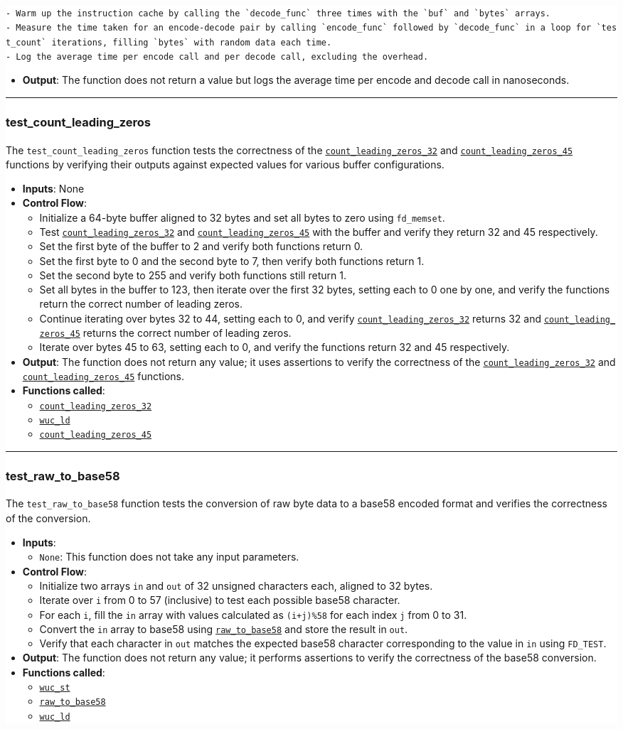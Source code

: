     - Warm up the instruction cache by calling the `decode_func` three times with the `buf` and `bytes` arrays.
    - Measure the time taken for an encode-decode pair by calling `encode_func` followed by `decode_func` in a loop for `test_count` iterations, filling `bytes` with random data each time.
    - Log the average time per encode call and per decode call, excluding the overhead.
- **Output**: The function does not return a value but logs the average time per encode and decode call in nanoseconds.


---
### test\_count\_leading\_zeros
The `test_count_leading_zeros` function tests the correctness of the [`count_leading_zeros_32`](fd_base58_avx.h.driver.md#count_leading_zeros_32) and [`count_leading_zeros_45`](fd_base58_avx.h.driver.md#count_leading_zeros_45) functions by verifying their outputs against expected values for various buffer configurations.
- **Inputs**: None
- **Control Flow**:
    - Initialize a 64-byte buffer aligned to 32 bytes and set all bytes to zero using `fd_memset`.
    - Test [`count_leading_zeros_32`](fd_base58_avx.h.driver.md#count_leading_zeros_32) and [`count_leading_zeros_45`](fd_base58_avx.h.driver.md#count_leading_zeros_45) with the buffer and verify they return 32 and 45 respectively.
    - Set the first byte of the buffer to 2 and verify both functions return 0.
    - Set the first byte to 0 and the second byte to 7, then verify both functions return 1.
    - Set the second byte to 255 and verify both functions still return 1.
    - Set all bytes in the buffer to 123, then iterate over the first 32 bytes, setting each to 0 one by one, and verify the functions return the correct number of leading zeros.
    - Continue iterating over bytes 32 to 44, setting each to 0, and verify [`count_leading_zeros_32`](fd_base58_avx.h.driver.md#count_leading_zeros_32) returns 32 and [`count_leading_zeros_45`](fd_base58_avx.h.driver.md#count_leading_zeros_45) returns the correct number of leading zeros.
    - Iterate over bytes 45 to 63, setting each to 0, and verify the functions return 32 and 45 respectively.
- **Output**: The function does not return any value; it uses assertions to verify the correctness of the [`count_leading_zeros_32`](fd_base58_avx.h.driver.md#count_leading_zeros_32) and [`count_leading_zeros_45`](fd_base58_avx.h.driver.md#count_leading_zeros_45) functions.
- **Functions called**:
    - [`count_leading_zeros_32`](fd_base58_avx.h.driver.md#count_leading_zeros_32)
    - [`wuc_ld`](fd_base58_avx.h.driver.md#wuc_ld)
    - [`count_leading_zeros_45`](fd_base58_avx.h.driver.md#count_leading_zeros_45)


---
### test\_raw\_to\_base58
The `test_raw_to_base58` function tests the conversion of raw byte data to a base58 encoded format and verifies the correctness of the conversion.
- **Inputs**:
    - `None`: This function does not take any input parameters.
- **Control Flow**:
    - Initialize two arrays `in` and `out` of 32 unsigned characters each, aligned to 32 bytes.
    - Iterate over `i` from 0 to 57 (inclusive) to test each possible base58 character.
    - For each `i`, fill the `in` array with values calculated as `(i+j)%58` for each index `j` from 0 to 31.
    - Convert the `in` array to base58 using [`raw_to_base58`](fd_base58_avx.h.driver.md#raw_to_base58) and store the result in `out`.
    - Verify that each character in `out` matches the expected base58 character corresponding to the value in `in` using `FD_TEST`.
- **Output**: The function does not return any value; it performs assertions to verify the correctness of the base58 conversion.
- **Functions called**:
    - [`wuc_st`](fd_base58_avx.h.driver.md#wuc_st)
    - [`raw_to_base58`](fd_base58_avx.h.driver.md#raw_to_base58)
    - [`wuc_ld`](fd_base58_avx.h.driver.md#wuc_ld)
